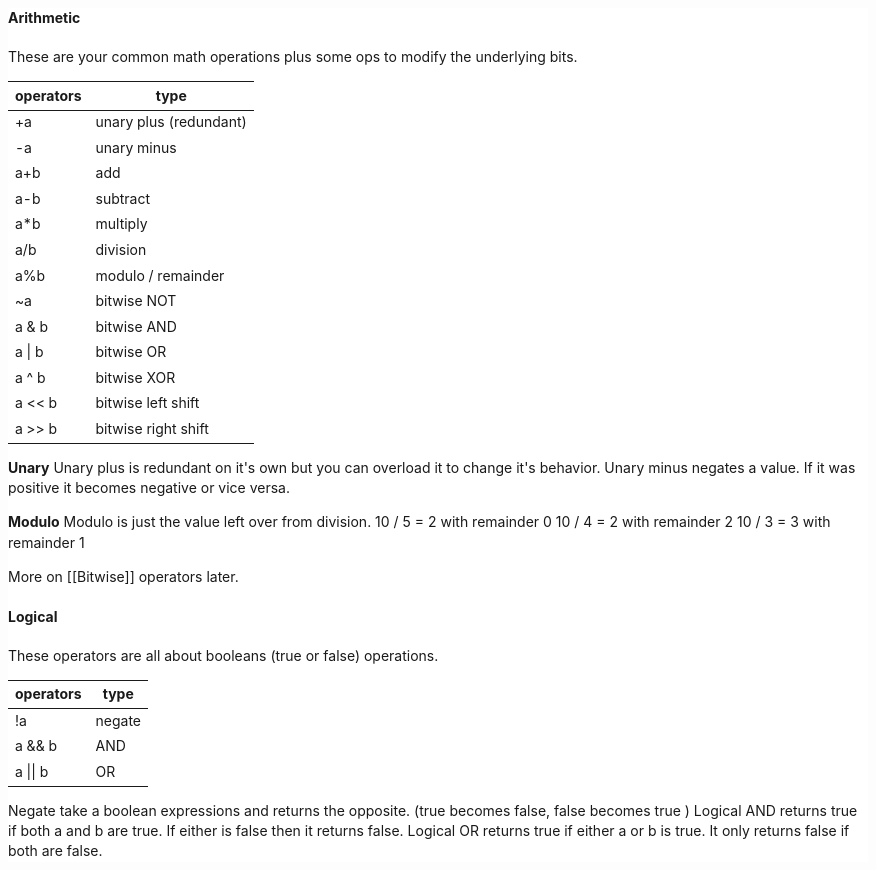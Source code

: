 #### Arithmetic
These are your common math operations plus some ops to modify the underlying bits.

| operators | type                   |
| --------- | ---------------------- |
| +a        | unary plus (redundant) |
| -a        | unary minus            |
| a+b       | add                    |
| a-b       | subtract               |
| a\*b      |  multiply                       |
| a/b       | division               |
| a%b    | modulo / remainder     | 
| ~a     |  bitwise NOT   |
| a & b  | bitwise AND    |
| a \| b |  bitwise OR   |
| a ^ b  |  bitwise XOR   |
| a << b |  bitwise left shift    |
| a >> b |  bitwise right shift   |

**Unary**
Unary plus is redundant on it's own but you can overload it to change it's behavior.
Unary minus negates a value. If it was positive it becomes negative or vice versa.

**Modulo**
Modulo is just the value left over from division. 
	10 / 5  = 2 with remainder 0
	10 / 4 = 2 with remainder 2
	10 / 3 = 3 with remainder 1

More on [[Bitwise]] operators later.


#### Logical
These operators are all about booleans (true or false) operations.

| operators | type   |
| --------- | ------ |
| !a        | negate |
| a && b    | AND    | 
| a \|\| b  | OR        |

Negate take a boolean expressions and returns the opposite. (true becomes false, false becomes true )
Logical AND returns true if both a and b are true. If either is false then it returns false.
Logical OR returns true if either a or b is true. It only returns false if both are false.
